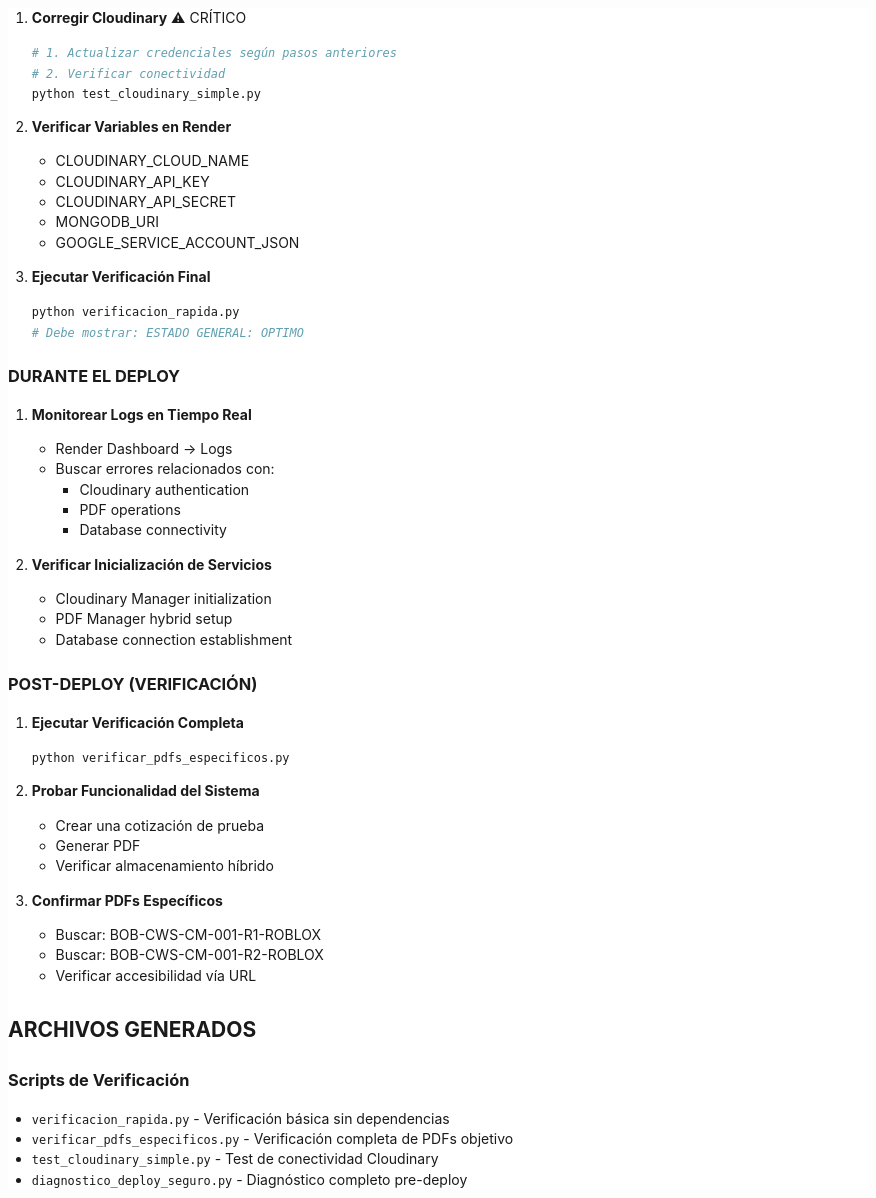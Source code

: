1. **Corregir Cloudinary** ⚠️ CRÍTICO
   ```bash
   # 1. Actualizar credenciales según pasos anteriores
   # 2. Verificar conectividad
   python test_cloudinary_simple.py
   ```

2. **Verificar Variables en Render**
   - CLOUDINARY_CLOUD_NAME
   - CLOUDINARY_API_KEY  
   - CLOUDINARY_API_SECRET
   - MONGODB_URI
   - GOOGLE_SERVICE_ACCOUNT_JSON

3. **Ejecutar Verificación Final**
   ```bash
   python verificacion_rapida.py
   # Debe mostrar: ESTADO GENERAL: OPTIMO
   ```

### DURANTE EL DEPLOY

1. **Monitorear Logs en Tiempo Real**
   - Render Dashboard → Logs
   - Buscar errores relacionados con:
     - Cloudinary authentication
     - PDF operations
     - Database connectivity

2. **Verificar Inicialización de Servicios**
   - Cloudinary Manager initialization
   - PDF Manager hybrid setup
   - Database connection establishment

### POST-DEPLOY (VERIFICACIÓN)

1. **Ejecutar Verificación Completa**
   ```bash
   python verificar_pdfs_especificos.py
   ```

2. **Probar Funcionalidad del Sistema**
   - Crear una cotización de prueba
   - Generar PDF
   - Verificar almacenamiento híbrido

3. **Confirmar PDFs Específicos**
   - Buscar: BOB-CWS-CM-001-R1-ROBLOX
   - Buscar: BOB-CWS-CM-001-R2-ROBLOX
   - Verificar accesibilidad vía URL

## ARCHIVOS GENERADOS

### Scripts de Verificación
- `verificacion_rapida.py` - Verificación básica sin dependencias
- `verificar_pdfs_especificos.py` - Verificación completa de PDFs objetivo
- `test_cloudinary_simple.py` - Test de conectividad Cloudinary
- `diagnostico_deploy_seguro.py` - Diagnóstico completo pre-deploy

